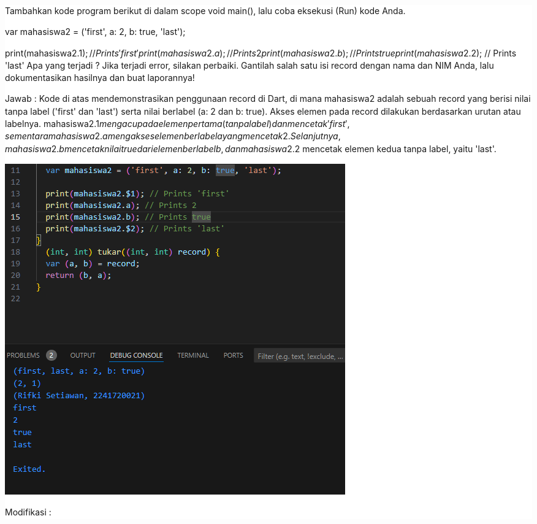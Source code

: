 
Tambahkan kode program berikut di dalam scope void main(), lalu coba eksekusi (Run) kode Anda.

var mahasiswa2 = ('first', a: 2, b: true, 'last');

print(mahasiswa2.$1); // Prints 'first'
print(mahasiswa2.a); // Prints 2
print(mahasiswa2.b); // Prints true
print(mahasiswa2.$2); // Prints 'last'
Apa yang terjadi ? Jika terjadi error, silakan perbaiki. Gantilah salah satu isi record dengan nama dan NIM Anda, lalu dokumentasikan hasilnya dan buat laporannya!

Jawab : 
Kode di atas mendemonstrasikan penggunaan record di Dart, di mana mahasiswa2 adalah sebuah record yang berisi nilai tanpa label ('first' dan 'last') serta nilai berlabel (a: 2 dan b: true). Akses elemen pada record dilakukan berdasarkan urutan atau labelnya. mahasiswa2.$1 mengacu pada elemen pertama (tanpa label) dan mencetak 'first', sementara mahasiswa2.a mengakses elemen berlabel a yang mencetak 2. Selanjutnya, mahasiswa2.b mencetak nilai true dari elemen berlabel b, dan mahasiswa2.$2 mencetak elemen kedua tanpa label, yaitu 'last'.

![alt text](docs/P5L5.png)


Modifikasi : 
